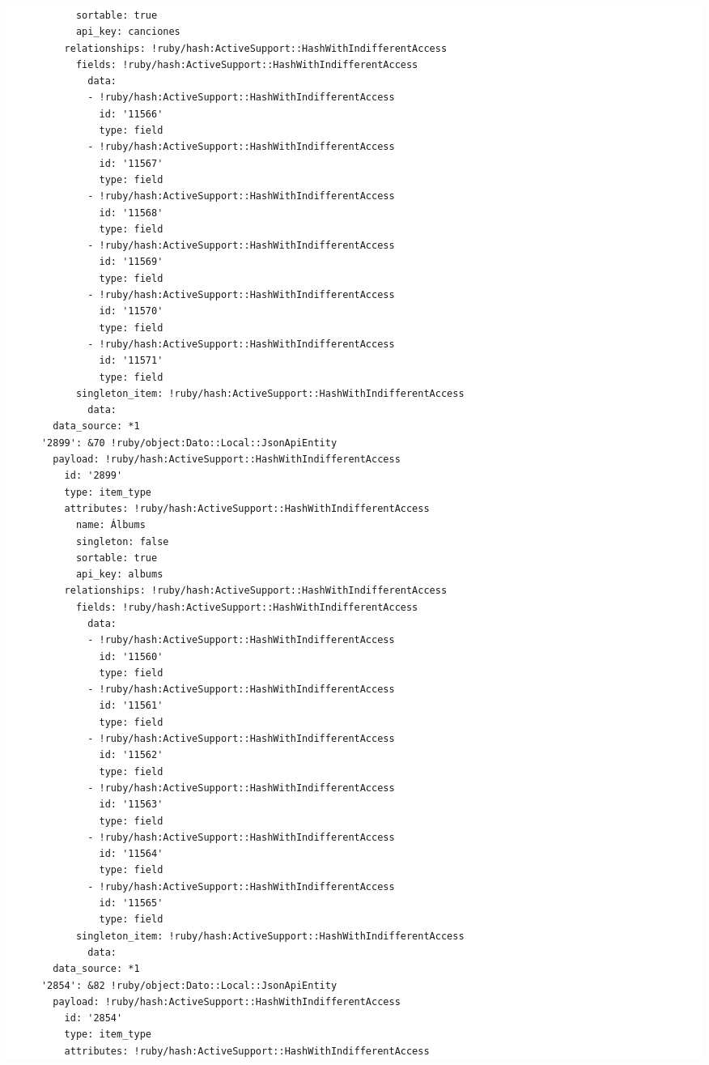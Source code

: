                 sortable: true
                api_key: canciones
              relationships: !ruby/hash:ActiveSupport::HashWithIndifferentAccess
                fields: !ruby/hash:ActiveSupport::HashWithIndifferentAccess
                  data:
                  - !ruby/hash:ActiveSupport::HashWithIndifferentAccess
                    id: '11566'
                    type: field
                  - !ruby/hash:ActiveSupport::HashWithIndifferentAccess
                    id: '11567'
                    type: field
                  - !ruby/hash:ActiveSupport::HashWithIndifferentAccess
                    id: '11568'
                    type: field
                  - !ruby/hash:ActiveSupport::HashWithIndifferentAccess
                    id: '11569'
                    type: field
                  - !ruby/hash:ActiveSupport::HashWithIndifferentAccess
                    id: '11570'
                    type: field
                  - !ruby/hash:ActiveSupport::HashWithIndifferentAccess
                    id: '11571'
                    type: field
                singleton_item: !ruby/hash:ActiveSupport::HashWithIndifferentAccess
                  data: 
            data_source: *1
          '2899': &70 !ruby/object:Dato::Local::JsonApiEntity
            payload: !ruby/hash:ActiveSupport::HashWithIndifferentAccess
              id: '2899'
              type: item_type
              attributes: !ruby/hash:ActiveSupport::HashWithIndifferentAccess
                name: Álbums
                singleton: false
                sortable: true
                api_key: albums
              relationships: !ruby/hash:ActiveSupport::HashWithIndifferentAccess
                fields: !ruby/hash:ActiveSupport::HashWithIndifferentAccess
                  data:
                  - !ruby/hash:ActiveSupport::HashWithIndifferentAccess
                    id: '11560'
                    type: field
                  - !ruby/hash:ActiveSupport::HashWithIndifferentAccess
                    id: '11561'
                    type: field
                  - !ruby/hash:ActiveSupport::HashWithIndifferentAccess
                    id: '11562'
                    type: field
                  - !ruby/hash:ActiveSupport::HashWithIndifferentAccess
                    id: '11563'
                    type: field
                  - !ruby/hash:ActiveSupport::HashWithIndifferentAccess
                    id: '11564'
                    type: field
                  - !ruby/hash:ActiveSupport::HashWithIndifferentAccess
                    id: '11565'
                    type: field
                singleton_item: !ruby/hash:ActiveSupport::HashWithIndifferentAccess
                  data: 
            data_source: *1
          '2854': &82 !ruby/object:Dato::Local::JsonApiEntity
            payload: !ruby/hash:ActiveSupport::HashWithIndifferentAccess
              id: '2854'
              type: item_type
              attributes: !ruby/hash:ActiveSupport::HashWithIndifferentAccess